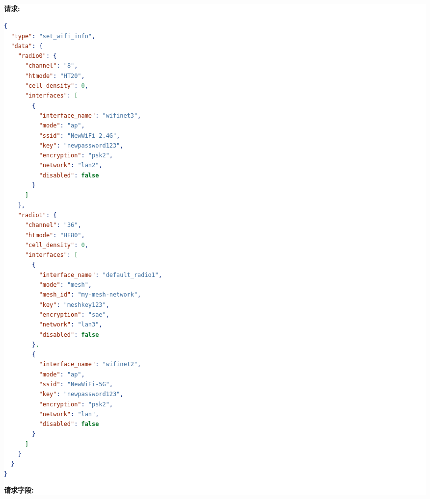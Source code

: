 **请求:**
```json
{
  "type": "set_wifi_info",
  "data": {
    "radio0": {
      "channel": "8",
      "htmode": "HT20",
      "cell_density": 0,
      "interfaces": [
        {
          "interface_name": "wifinet3",
          "mode": "ap",
          "ssid": "NewWiFi-2.4G",
          "key": "newpassword123",
          "encryption": "psk2",
          "network": "lan2",
          "disabled": false
        }
      ]
    },
    "radio1": {
      "channel": "36",
      "htmode": "HE80",
      "cell_density": 0,
      "interfaces": [
        {
          "interface_name": "default_radio1",
          "mode": "mesh",
          "mesh_id": "my-mesh-network",
          "key": "meshkey123",
          "encryption": "sae",
          "network": "lan3",
          "disabled": false
        },
        {
          "interface_name": "wifinet2",
          "mode": "ap",
          "ssid": "NewWiFi-5G",
          "key": "newpassword123",
          "encryption": "psk2",
          "network": "lan",
          "disabled": false
        }
      ]
    }
  }
}
```

**请求字段:**
